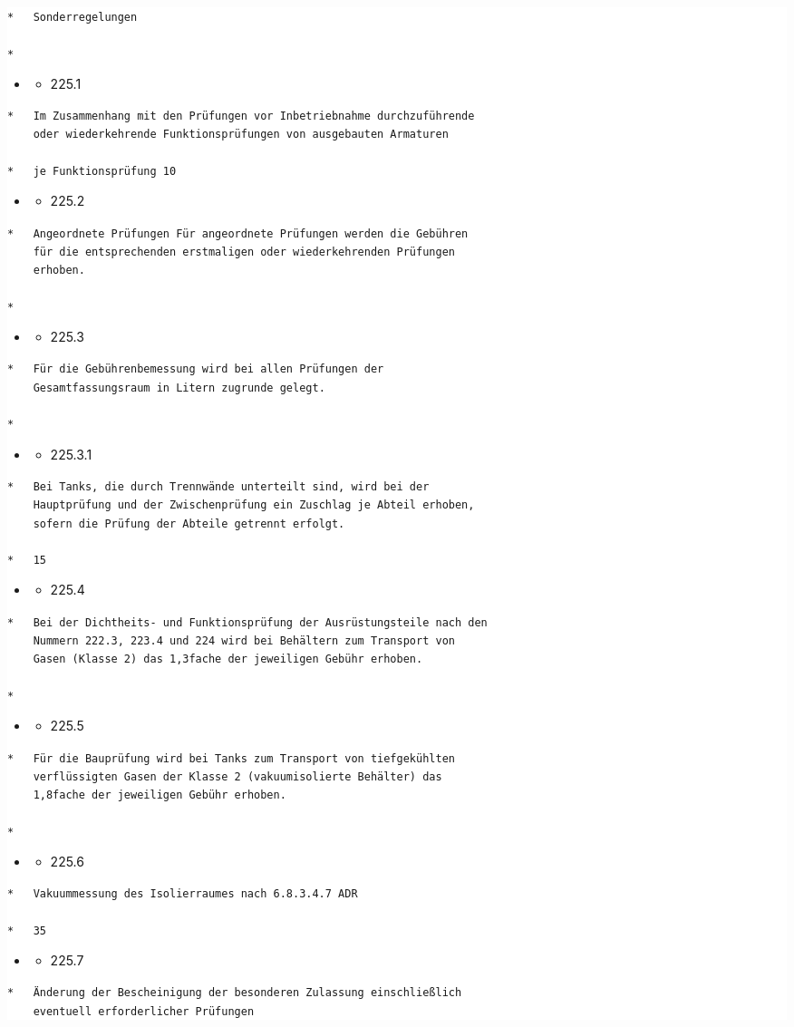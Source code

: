     *   Sonderregelungen

    *

*    *   225.1

    *   Im Zusammenhang mit den Prüfungen vor Inbetriebnahme durchzuführende
        oder wiederkehrende Funktionsprüfungen von ausgebauten Armaturen

    *   je Funktionsprüfung 10


*    *   225.2

    *   Angeordnete Prüfungen Für angeordnete Prüfungen werden die Gebühren
        für die entsprechenden erstmaligen oder wiederkehrenden Prüfungen
        erhoben.

    *

*    *   225.3

    *   Für die Gebührenbemessung wird bei allen Prüfungen der
        Gesamtfassungsraum in Litern zugrunde gelegt.

    *

*    *   225.3.1

    *   Bei Tanks, die durch Trennwände unterteilt sind, wird bei der
        Hauptprüfung und der Zwischenprüfung ein Zuschlag je Abteil erhoben,
        sofern die Prüfung der Abteile getrennt erfolgt.

    *   15


*    *   225.4

    *   Bei der Dichtheits- und Funktionsprüfung der Ausrüstungsteile nach den
        Nummern 222.3, 223.4 und 224 wird bei Behältern zum Transport von
        Gasen (Klasse 2) das 1,3fache der jeweiligen Gebühr erhoben.

    *

*    *   225.5

    *   Für die Bauprüfung wird bei Tanks zum Transport von tiefgekühlten
        verflüssigten Gasen der Klasse 2 (vakuumisolierte Behälter) das
        1,8fache der jeweiligen Gebühr erhoben.

    *

*    *   225.6

    *   Vakuummessung des Isolierraumes nach 6.8.3.4.7 ADR

    *   35


*    *   225.7

    *   Änderung der Bescheinigung der besonderen Zulassung einschließlich
        eventuell erforderlicher Prüfungen

